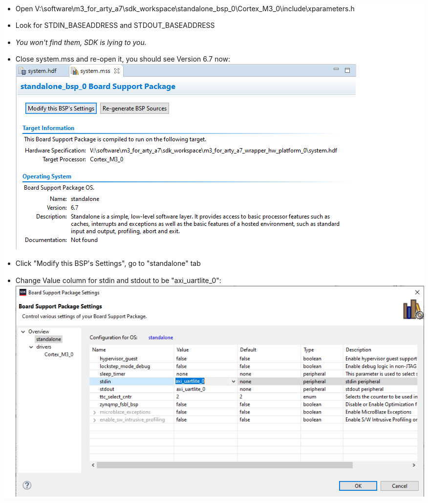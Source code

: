 - Open V:\software\m3_for_arty_a7\sdk_workspace\standalone_bsp_0\Cortex_M3_0\include\xparameters.h
- Look for STDIN_BASEADDRESS and STDOUT_BASEADDRESS
- *You won't find them, SDK is lying to you.*

- Close system.mss and re-open it, you should see Version 6.7 now:<br>
<kbd>![Modify BSP Settings](img/4-Modify_BSP_Settings.png)</kbd>

 - Click "Modify this BSP's Settings", go to "standalone" tab
 - Change Value column for stdin and stdout to be "axi_uartlite_0":<br>
<kbd>![Fixed BSP Settings](img/5-Fixed_BSP_Settings.png)</kbd>
 